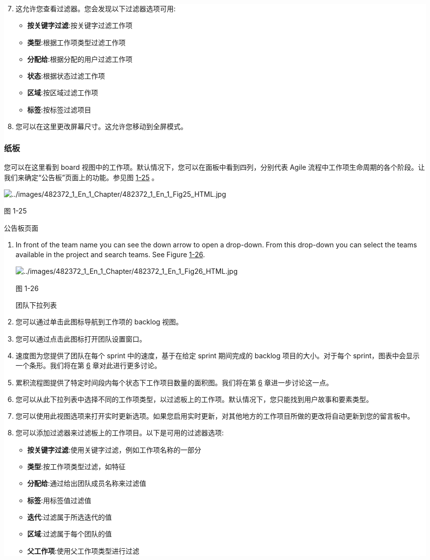 7.  这允许您查看过滤器。您会发现以下过滤器选项可用:
    *   **按关键字过滤**:按关键字过滤工作项

    *   **类型**:根据工作项类型过滤工作项

    *   **分配给**:根据分配的用户过滤工作项

    *   **状态**:根据状态过滤工作项

    *   **区域**:按区域过滤工作项

    *   **标签**:按标签过滤项目

8.  您可以在这里更改屏幕尺寸。这允许您移动到全屏模式。

### 纸板

您可以在这里看到 board 视图中的工作项。默认情况下，您可以在面板中看到四列，分别代表 Agile 流程中工作项生命周期的各个阶段。让我们来确定“公告板”页面上的功能。参见图 [1-25](#Fig25) 。

![../images/482372_1_En_1_Chapter/482372_1_En_1_Fig25_HTML.jpg](../images/482372_1_En_1_Chapter/482372_1_En_1_Fig25_HTML.jpg)

图 1-25

公告板页面

1.  In front of the team name you can see the down arrow to open a drop-down. From this drop-down you can select the teams available in the project and search teams. See Figure [1-26](#Fig26).

    ![../images/482372_1_En_1_Chapter/482372_1_En_1_Fig26_HTML.jpg](../images/482372_1_En_1_Chapter/482372_1_En_1_Fig26_HTML.jpg)

    图 1-26

    团队下拉列表

2.  您可以通过单击此图标导航到工作项的 backlog 视图。

3.  您可以通过点击此图标打开团队设置窗口。

4.  速度图为您提供了团队在每个 sprint 中的速度，基于在给定 sprint 期间完成的 backlog 项目的大小。对于每个 sprint，图表中会显示一个条形。我们将在第 [6](06.html) 章对此进行更多讨论。

5.  累积流程图提供了特定时间段内每个状态下工作项目数量的面积图。我们将在第 [6](06.html) 章进一步讨论这一点。

6.  您可以从此下拉列表中选择不同的工作项类型，以过滤板上的工作项。默认情况下，您只能找到用户故事和要素类型。

7.  您可以使用此视图选项来打开实时更新选项。如果您启用实时更新，对其他地方的工作项目所做的更改将自动更新到您的留言板中。

8.  您可以添加过滤器来过滤板上的工作项目。以下是可用的过滤器选项:
    *   **按关键字过滤**:使用关键字过滤，例如工作项名称的一部分

    *   **类型**:按工作项类型过滤，如特征

    *   **分配给**:通过给出团队成员名称来过滤值

    *   **标签**:用标签值过滤值

    *   **迭代**:过滤属于所选迭代的值

    *   **区域**:过滤属于每个团队的值

    *   **父工作项**:使用父工作项类型进行过滤
